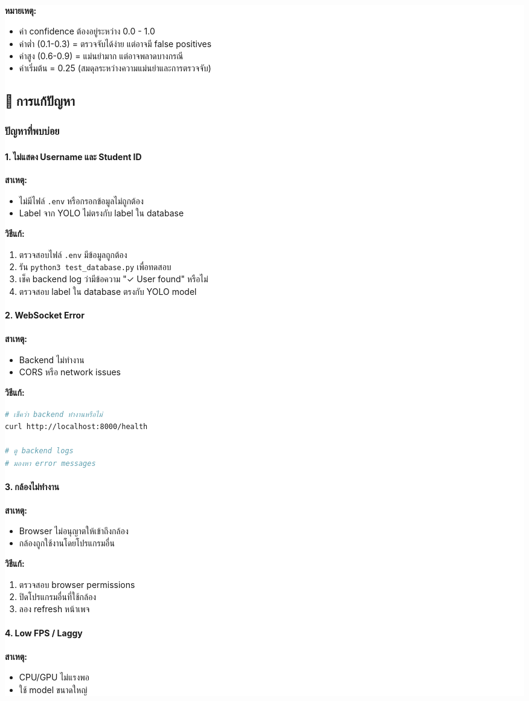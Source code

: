 **หมายเหตุ:**
- ค่า confidence ต้องอยู่ระหว่าง 0.0 - 1.0
- ค่าต่ำ (0.1-0.3) = ตรวจจับได้ง่าย แต่อาจมี false positives
- ค่าสูง (0.6-0.9) = แม่นยำมาก แต่อาจพลาดบางกรณี
- ค่าเริ่มต้น = 0.25 (สมดุลระหว่างความแม่นยำและการตรวจจับ)

## 🔧 การแก้ปัญหา

### ปัญหาที่พบบ่อย

#### 1. ไม่แสดง Username และ Student ID

**สาเหตุ:**
- ไม่มีไฟล์ `.env` หรือกรอกข้อมูลไม่ถูกต้อง
- Label จาก YOLO ไม่ตรงกับ label ใน database

**วิธีแก้:**
1. ตรวจสอบไฟล์ `.env` มีข้อมูลถูกต้อง
2. รัน `python3 test_database.py` เพื่อทดสอบ
3. เช็ค backend log ว่ามีข้อความ "✓ User found" หรือไม่
4. ตรวจสอบ label ใน database ตรงกับ YOLO model

#### 2. WebSocket Error

**สาเหตุ:**
- Backend ไม่ทำงาน
- CORS หรือ network issues

**วิธีแก้:**
```bash
# เช็คว่า backend ทำงานหรือไม่
curl http://localhost:8000/health

# ดู backend logs
# มองหา error messages
```

#### 3. กล้องไม่ทำงาน

**สาเหตุ:**
- Browser ไม่อนุญาตให้เข้าถึงกล้อง
- กล้องถูกใช้งานโดยโปรแกรมอื่น

**วิธีแก้:**
1. ตรวจสอบ browser permissions
2. ปิดโปรแกรมอื่นที่ใช้กล้อง
3. ลอง refresh หน้าเพจ

#### 4. Low FPS / Laggy

**สาเหตุ:**
- CPU/GPU ไม่แรงพอ
- ใช้ model ขนาดใหญ่
